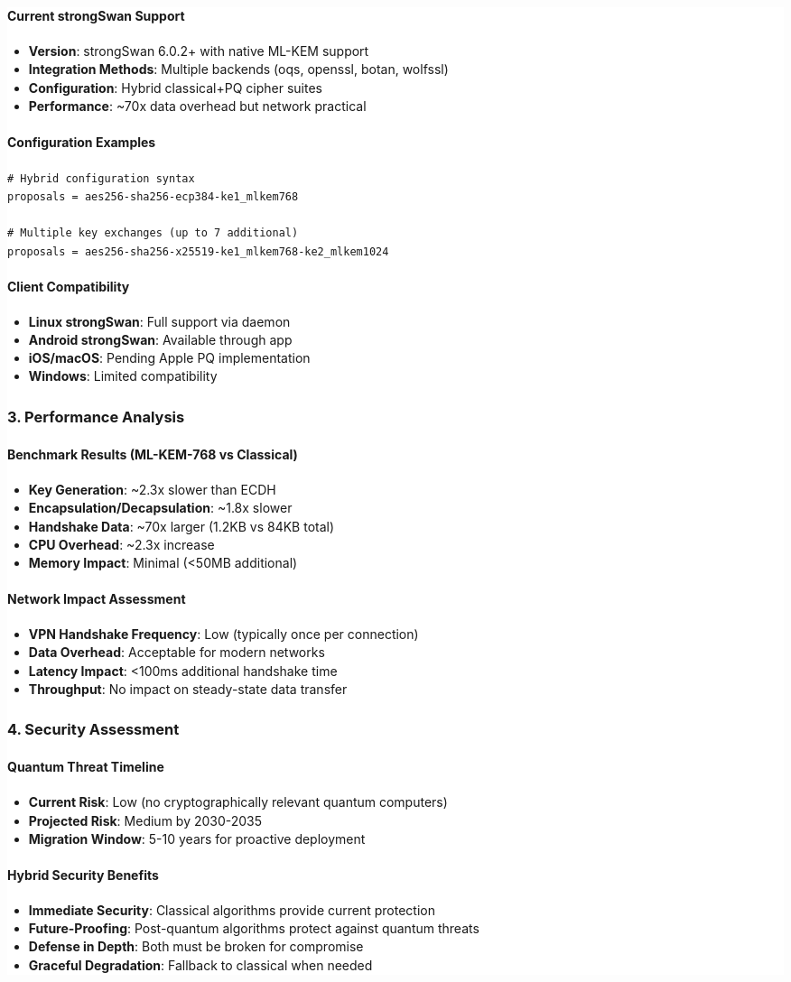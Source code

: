 #### Current strongSwan Support

- **Version**: strongSwan 6.0.2+ with native ML-KEM support
- **Integration Methods**: Multiple backends (oqs, openssl, botan, wolfssl)
- **Configuration**: Hybrid classical+PQ cipher suites
- **Performance**: ~70x data overhead but network practical

#### Configuration Examples

```
# Hybrid configuration syntax
proposals = aes256-sha256-ecp384-ke1_mlkem768

# Multiple key exchanges (up to 7 additional)
proposals = aes256-sha256-x25519-ke1_mlkem768-ke2_mlkem1024
```

#### Client Compatibility

- **Linux strongSwan**: Full support via daemon
- **Android strongSwan**: Available through app
- **iOS/macOS**: Pending Apple PQ implementation
- **Windows**: Limited compatibility

### 3. Performance Analysis

#### Benchmark Results (ML-KEM-768 vs Classical)

- **Key Generation**: ~2.3x slower than ECDH
- **Encapsulation/Decapsulation**: ~1.8x slower
- **Handshake Data**: ~70x larger (1.2KB vs 84KB total)
- **CPU Overhead**: ~2.3x increase
- **Memory Impact**: Minimal (<50MB additional)

#### Network Impact Assessment

- **VPN Handshake Frequency**: Low (typically once per connection)
- **Data Overhead**: Acceptable for modern networks
- **Latency Impact**: <100ms additional handshake time
- **Throughput**: No impact on steady-state data transfer

### 4. Security Assessment

#### Quantum Threat Timeline

- **Current Risk**: Low (no cryptographically relevant quantum computers)
- **Projected Risk**: Medium by 2030-2035
- **Migration Window**: 5-10 years for proactive deployment

#### Hybrid Security Benefits

- **Immediate Security**: Classical algorithms provide current protection
- **Future-Proofing**: Post-quantum algorithms protect against quantum threats
- **Defense in Depth**: Both must be broken for compromise
- **Graceful Degradation**: Fallback to classical when needed
